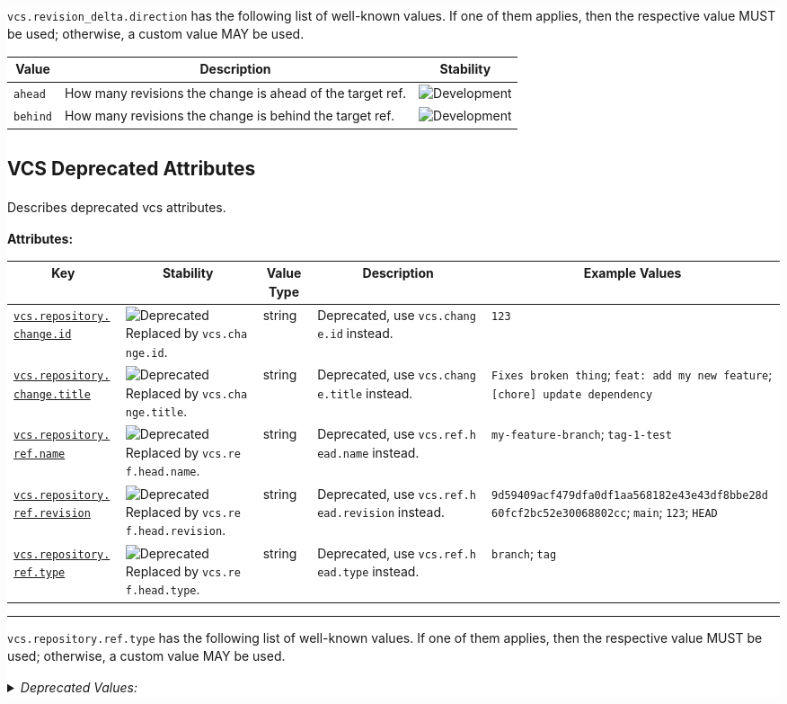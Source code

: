 
`vcs.revision_delta.direction` has the following list of well-known values. If one of them applies, then the respective value MUST be used; otherwise, a custom value MAY be used.

| Value  | Description | Stability |
|---|---|---|
| `ahead` | How many revisions the change is ahead of the target ref. | ![Development](https://img.shields.io/badge/-development-blue) |
| `behind` | How many revisions the change is behind the target ref. | ![Development](https://img.shields.io/badge/-development-blue) |

## VCS Deprecated Attributes

Describes deprecated vcs attributes.

**Attributes:**

| Key | Stability | Value Type | Description | Example Values |
|---|---|---|---|---|
| <a id="vcs-repository-change-id" href="#vcs-repository-change-id">`vcs.repository.change.id`</a> | ![Deprecated](https://img.shields.io/badge/-deprecated-red)<br>Replaced by `vcs.change.id`. | string | Deprecated, use `vcs.change.id` instead. | `123` |
| <a id="vcs-repository-change-title" href="#vcs-repository-change-title">`vcs.repository.change.title`</a> | ![Deprecated](https://img.shields.io/badge/-deprecated-red)<br>Replaced by `vcs.change.title`. | string | Deprecated, use `vcs.change.title` instead. | `Fixes broken thing`; `feat: add my new feature`; `[chore] update dependency` |
| <a id="vcs-repository-ref-name" href="#vcs-repository-ref-name">`vcs.repository.ref.name`</a> | ![Deprecated](https://img.shields.io/badge/-deprecated-red)<br>Replaced by `vcs.ref.head.name`. | string | Deprecated, use `vcs.ref.head.name` instead. | `my-feature-branch`; `tag-1-test` |
| <a id="vcs-repository-ref-revision" href="#vcs-repository-ref-revision">`vcs.repository.ref.revision`</a> | ![Deprecated](https://img.shields.io/badge/-deprecated-red)<br>Replaced by `vcs.ref.head.revision`. | string | Deprecated, use `vcs.ref.head.revision` instead. | `9d59409acf479dfa0df1aa568182e43e43df8bbe28d60fcf2bc52e30068802cc`; `main`; `123`; `HEAD` |
| <a id="vcs-repository-ref-type" href="#vcs-repository-ref-type">`vcs.repository.ref.type`</a> | ![Deprecated](https://img.shields.io/badge/-deprecated-red)<br>Replaced by `vcs.ref.head.type`. | string | Deprecated, use `vcs.ref.head.type` instead. | `branch`; `tag` |

---

`vcs.repository.ref.type` has the following list of well-known values. If one of them applies, then the respective value MUST be used; otherwise, a custom value MAY be used.

<details><summary><i>Deprecated Values:</i></summary></details>
